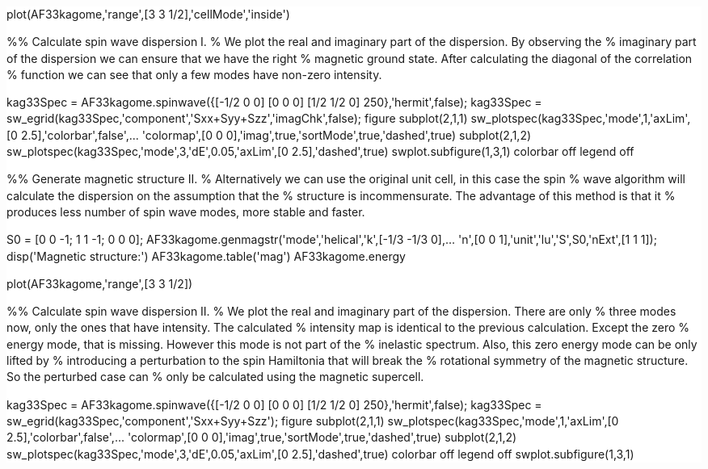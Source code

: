 plot(AF33kagome,'range',[3 3 1/2],'cellMode','inside')

%% Calculate spin wave dispersion I.
% We plot the real and imaginary part of the dispersion. By observing the
% imaginary part of the dispersion we can ensure that we have the right
% magnetic ground state. After calculating the diagonal of the correlation
% function we can see that only a few modes have non-zero intensity.

kag33Spec = AF33kagome.spinwave({[-1/2 0 0] [0 0 0] [1/2 1/2 0] 250},'hermit',false);
kag33Spec = sw_egrid(kag33Spec,'component','Sxx+Syy+Szz','imagChk',false);
figure
subplot(2,1,1)
sw_plotspec(kag33Spec,'mode',1,'axLim',[0 2.5],'colorbar',false',...
    'colormap',[0 0 0],'imag',true,'sortMode',true,'dashed',true)
subplot(2,1,2)
sw_plotspec(kag33Spec,'mode',3,'dE',0.05,'axLim',[0 2.5],'dashed',true)
swplot.subfigure(1,3,1)
colorbar off
legend off

%% Generate magnetic structure II.
% Alternatively we can use the original unit cell, in this case the spin
% wave algorithm will calculate the dispersion on the assumption that the
% structure is incommensurate. The advantage of this method is that it
% produces less number of spin wave modes, more stable and faster.

S0 = [0 0 -1; 1 1 -1; 0 0 0];
AF33kagome.genmagstr('mode','helical','k',[-1/3 -1/3 0],...
    'n',[0 0 1],'unit','lu','S',S0,'nExt',[1 1 1]);
disp('Magnetic structure:')
AF33kagome.table('mag')
AF33kagome.energy

plot(AF33kagome,'range',[3 3 1/2])

%% Calculate spin wave dispersion II.
% We plot the real and imaginary part of the dispersion. There are only
% three modes now, only the ones that have intensity. The calculated
% intensity map is identical to the previous calculation. Except the zero
% energy mode, that is missing. However this mode is not part of the
% inelastic spectrum. Also, this zero energy mode can be only lifted by
% introducing a perturbation to the spin Hamiltonia that will break the
% rotational symmetry of the magnetic structure. So the perturbed case can
% only be calculated using the magnetic supercell.

kag33Spec = AF33kagome.spinwave({[-1/2 0 0] [0 0 0] [1/2 1/2 0] 250},'hermit',false);
kag33Spec = sw_egrid(kag33Spec,'component','Sxx+Syy+Szz');
figure
subplot(2,1,1)
sw_plotspec(kag33Spec,'mode',1,'axLim',[0 2.5],'colorbar',false',...
    'colormap',[0 0 0],'imag',true,'sortMode',true,'dashed',true)
subplot(2,1,2)
sw_plotspec(kag33Spec,'mode',3,'dE',0.05,'axLim',[0 2.5],'dashed',true)
colorbar off
legend off
swplot.subfigure(1,3,1)
